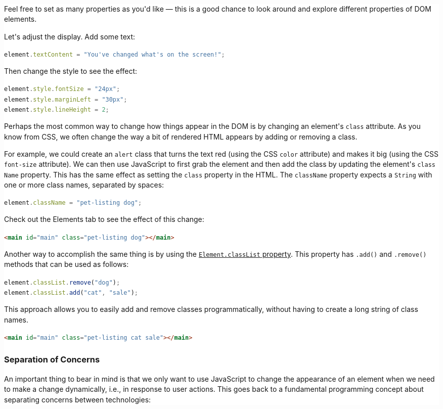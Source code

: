 Feel free to set as many properties as you'd like — this is a good chance to
look around and explore different properties of DOM elements.

Let's adjust the display. Add some text:

```js
element.textContent = "You've changed what's on the screen!";
```

Then change the style to see the effect:

```js
element.style.fontSize = "24px";
element.style.marginLeft = "30px";
element.style.lineHeight = 2;
```

Perhaps the most common way to change how things appear in the DOM is by
changing an element's `class` attribute. As you know from CSS, we often change
the way a bit of rendered HTML appears by adding or removing a class.

For example, we could create an `alert` class that turns the text red (using the
CSS `color` attribute) and makes it big (using the CSS `font-size` attribute).
We can then use JavaScript to first grab the element and then add the class by
updating the element's `className` property. This has the same effect as setting
the `class` property in the HTML. The `className` property expects a `String`
with one or more class names, separated by spaces:

```js
element.className = "pet-listing dog";
```

Check out the Elements tab to see the effect of this change:

```html
<main id="main" class="pet-listing dog"></main>
```

Another way to accomplish the same thing is by using the [`Element.classList`
property][class-list]. This property has `.add()` and `.remove()` methods that
can be used as follows:

```js
element.classList.remove("dog");
element.classList.add("cat", "sale");
```

This approach allows you to easily add and remove classes programmatically,
without having to create a long string of class names.

```html
<main id="main" class="pet-listing cat sale"></main>
```

### Separation of Concerns

An important thing to bear in mind is that we only want to use JavaScript to
change the appearance of an element when we need to make a change dynamically,
i.e., in response to user actions. This goes back to a fundamental programming
concept about separating concerns between technologies:


[so answer]: https://stackoverflow.com/a/35213639
[to-string]: https://www.w3schools.com/jsref/jsref_tostring_string.asp
[class-list]: https://developer.mozilla.org/en-US/docs/Web/API/Element/classList